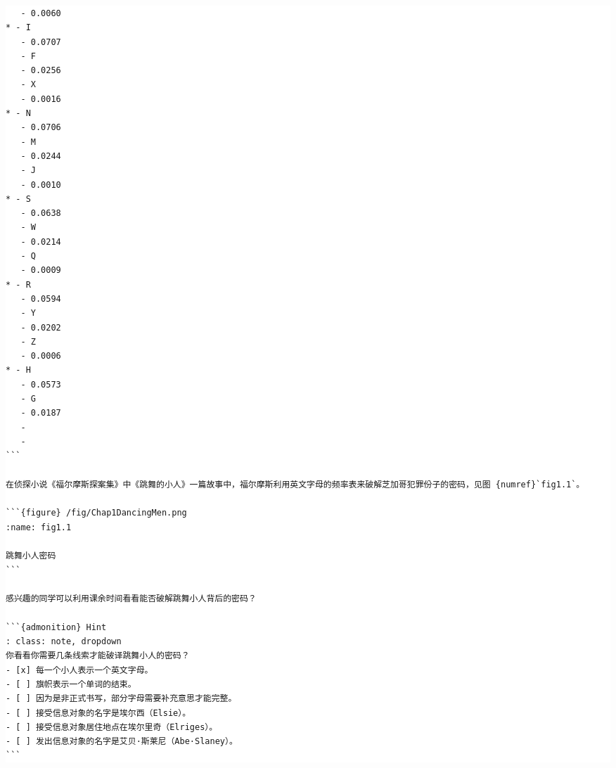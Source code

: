 ````{prf:example} 英文字母的频率
   - 0.0060
* - I
   - 0.0707
   - F
   - 0.0256
   - X
   - 0.0016
* - N
   - 0.0706
   - M
   - 0.0244
   - J
   - 0.0010
* - S
   - 0.0638
   - W
   - 0.0214
   - Q
   - 0.0009
* - R
   - 0.0594
   - Y
   - 0.0202
   - Z
   - 0.0006
* - H
   - 0.0573
   - G
   - 0.0187
   - 
   -  
```

在侦探小说《福尔摩斯探案集》中《跳舞的小人》一篇故事中，福尔摩斯利用英文字母的频率表来破解芝加哥犯罪份子的密码，见图 {numref}`fig1.1`。

```{figure} /fig/Chap1DancingMen.png
:name: fig1.1

跳舞小人密码
```

感兴趣的同学可以利用课余时间看看能否破解跳舞小人背后的密码？

```{admonition} Hint
: class: note, dropdown
你看看你需要几条线索才能破译跳舞小人的密码？
- [x] 每一个小人表示一个英文字母。
- [ ] 旗帜表示一个单词的结束。
- [ ] 因为是非正式书写，部分字母需要补充意思才能完整。
- [ ] 接受信息对象的名字是埃尔西（Elsie）。
- [ ] 接受信息对象居住地点在埃尔里奇（Elriges）。
- [ ] 发出信息对象的名字是艾贝·斯莱尼（Abe·Slaney）。
```

````

